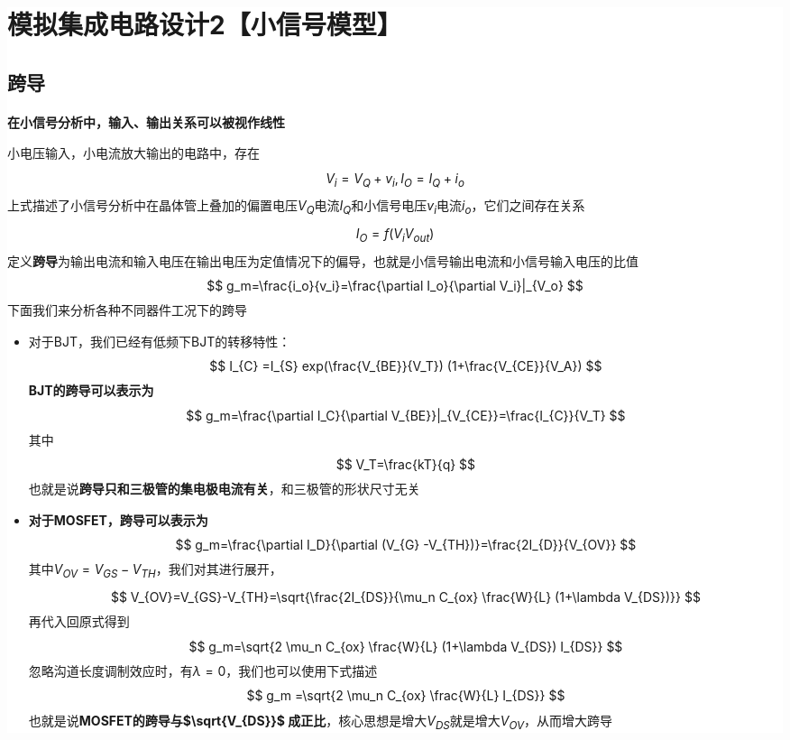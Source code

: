 # 模拟集成电路设计2【小信号模型】

## 跨导

**在小信号分析中，输入、输出关系可以被视作线性**

小电压输入，小电流放大输出的电路中，存在
$$
V_i=V_Q +v_i,I_O=I_Q +i_o
$$
上式描述了小信号分析中在晶体管上叠加的偏置电压$V_Q$电流$I_Q$和小信号电压$v_i$电流$i_o$，它们之间存在关系
$$
I_O=f(V_i V_{out})
$$
定义**跨导**为输出电流和输入电压在输出电压为定值情况下的偏导，也就是小信号输出电流和小信号输入电压的比值
$$
g_m=\frac{i_o}{v_i}=\frac{\partial I_o}{\partial V_i}|_{V_o}
$$
下面我们来分析各种不同器件工况下的跨导

* 对于BJT，我们已经有低频下BJT的转移特性：
    $$
    I_{C} =I_{S} exp(\frac{V_{BE}}{V_T}) (1+\frac{V_{CE}}{V_A})
    $$
    **BJT的跨导可以表示为**
    $$
    g_m=\frac{\partial I_C}{\partial V_{BE}}|_{V_{CE}}=\frac{I_{C}}{V_T}
    $$
    其中
    $$
    V_T=\frac{kT}{q}
    $$
    也就是说**跨导只和三极管的集电极电流有关**，和三极管的形状尺寸无关
    
* **对于MOSFET，跨导可以表示为**
    $$
    g_m=\frac{\partial I_D}{\partial (V_{G} -V_{TH})}=\frac{2I_{D}}{V_{OV}}
    $$
    其中$V_{OV}=V_{GS}-V_{TH}$，我们对其进行展开，
    $$
    V_{OV}=V_{GS}-V_{TH}=\sqrt{\frac{2I_{DS}}{\mu_n C_{ox} \frac{W}{L} (1+\lambda V_{DS})}}
    $$
    再代入回原式得到
    $$
    g_m=\sqrt{2 \mu_n C_{ox} \frac{W}{L} (1+\lambda V_{DS}) I_{DS}}
    $$
    忽略沟道长度调制效应时，有$\lambda = 0$，我们也可以使用下式描述
    $$
    g_m =\sqrt{2 \mu_n C_{ox} \frac{W}{L} I_{DS}}
    $$
    也就是说**MOSFET的跨导与$\sqrt{V_{DS}}$ 成正比**，核心思想是增大$V_{DS}$就是增大$V_{OV}$，从而增大跨导
    